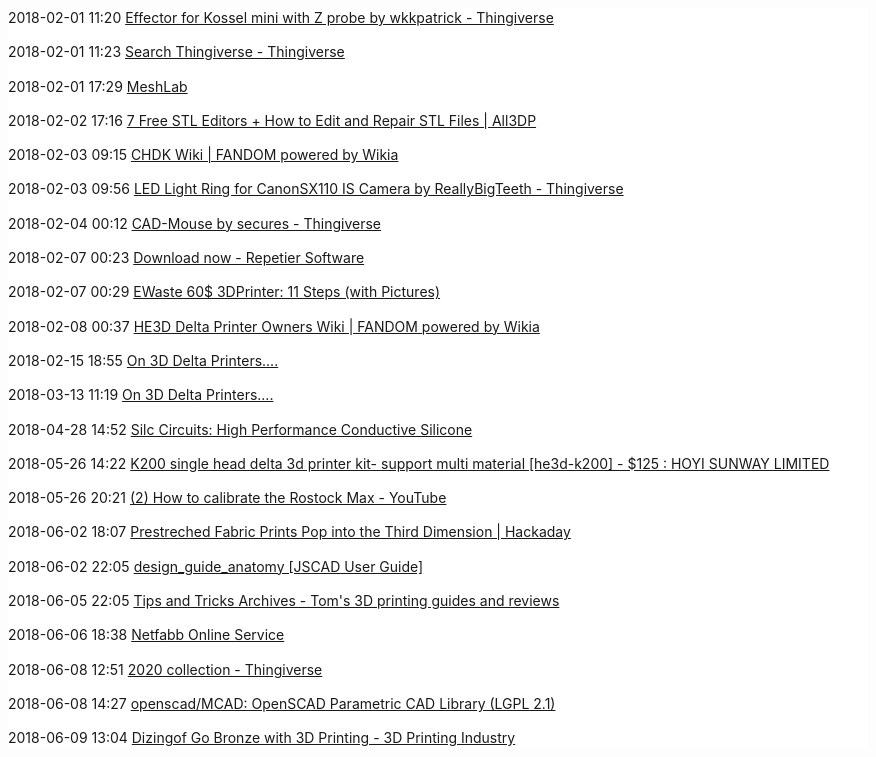 2018-02-01 11:20 [Effector for Kossel mini with Z probe by wkkpatrick - Thingiverse](https://www.thingiverse.com/thing:820768)

2018-02-01 11:23 [Search Thingiverse - Thingiverse](https://www.thingiverse.com/search/page:5?sort=relevant&q=delta+z+probe+effector&type=things&dwh=325a72db5c5ba85)

2018-02-01 17:29 [MeshLab](http://www.meshlab.net/#download)

2018-02-02 17:16 [7 Free STL Editors + How to Edit and Repair STL Files | All3DP](https://all3dp.com/1/7-free-stl-editors-edit-repair-stl-files/)

2018-02-03 09:15 [CHDK Wiki | FANDOM powered by Wikia](http://chdk.wikia.com/wiki/CHDK)

2018-02-03 09:56 [LED Light Ring for CanonSX110 IS Camera by ReallyBigTeeth - Thingiverse](https://www.thingiverse.com/thing:1720401)

2018-02-04 00:12 [CAD-Mouse by secures - Thingiverse](https://www.thingiverse.com/thing:260830)

2018-02-07 00:23 [Download now - Repetier Software](https://www.repetier.com/download-now/)

2018-02-07 00:29 [EWaste 60$ 3DPrinter: 11 Steps (with Pictures)](http://www.instructables.com/id/eWaste-60-3DPrinter/)

2018-02-08 00:37 [HE3D Delta Printer Owners Wiki | FANDOM powered by Wikia](http://he3d-delta-printer-owners.wikia.com/wiki/HE3D_Delta_Printer_Owners_Wiki)

2018-02-15 18:55 [On 3D Delta Printers....](http://minow.blogspot.co.il/)

2018-03-13 11:19 [On 3D Delta Printers....](http://minow.blogspot.co.il/index.html#7516958070168615082)

2018-04-28 14:52 [Silc Circuits: High Performance Conductive Silicone](http://www.instructables.com/id/Silc-Circuits-High-Performance-Conductive-Silicone/)

2018-05-26 14:22 [K200 single head delta 3d printer kit- support multi material [he3d-k200] - $125 : HOYI SUNWAY LIMITED](http://www.reprap.cn/k200-single-head-delta-3d-printer-kit-support-multi-material-p-191.html?cPath=4)

2018-05-26 20:21 [(2) How to calibrate the Rostock Max - YouTube](https://www.youtube.com/watch?v=hYPXNmLXRXI)

2018-06-02 18:07 [Prestreched Fabric Prints Pop into the Third Dimension | Hackaday](https://hackaday.com/2018/06/01/prestreched-fabric-prints-pop-into-the-third-dimension/)

2018-06-02 22:05 [design_guide_anatomy [JSCAD User Guide]](https://openjscad.org/dokuwiki/doku.php?id=design_guide_anatomy)

2018-06-05 22:05 [Tips and Tricks Archives - Tom's 3D printing guides and reviews](https://toms3d.org/category/tips-and-tricks/)

2018-06-06 18:38 [Netfabb Online Service](https://service.netfabb.com/login.php?logout)

2018-06-08 12:51 [2020 collection - Thingiverse](https://www.thingiverse.com/henriquelb/collections/2020/page:5)

2018-06-08 14:27 [openscad/MCAD: OpenSCAD Parametric CAD Library (LGPL 2.1)](https://github.com/openscad/MCAD)

2018-06-09 13:04 [Dizingof Go Bronze with 3D Printing - 3D Printing Industry](https://3dprintingindustry.com/news/go-bronze-3d-printing-dizingof-shows-32461/)
